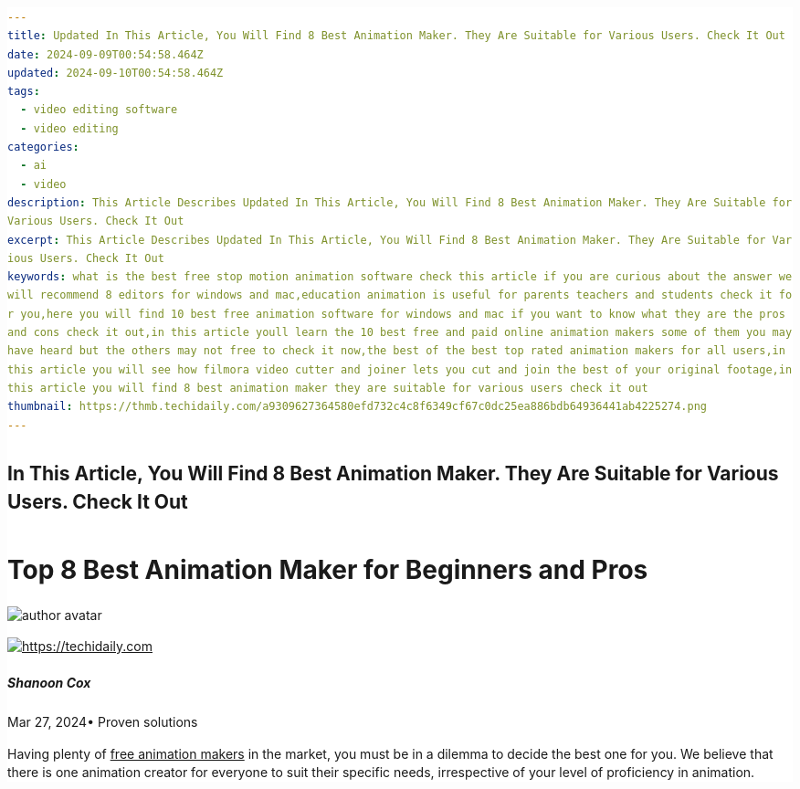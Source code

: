 ```yaml
---
title: Updated In This Article, You Will Find 8 Best Animation Maker. They Are Suitable for Various Users. Check It Out
date: 2024-09-09T00:54:58.464Z
updated: 2024-09-10T00:54:58.464Z
tags: 
  - video editing software
  - video editing
categories: 
  - ai
  - video
description: This Article Describes Updated In This Article, You Will Find 8 Best Animation Maker. They Are Suitable for Various Users. Check It Out
excerpt: This Article Describes Updated In This Article, You Will Find 8 Best Animation Maker. They Are Suitable for Various Users. Check It Out
keywords: what is the best free stop motion animation software check this article if you are curious about the answer we will recommend 8 editors for windows and mac,education animation is useful for parents teachers and students check it for you,here you will find 10 best free animation software for windows and mac if you want to know what they are the pros and cons check it out,in this article youll learn the 10 best free and paid online animation makers some of them you may have heard but the others may not free to check it now,the best of the best top rated animation makers for all users,in this article you will see how filmora video cutter and joiner lets you cut and join the best of your original footage,in this article you will find 8 best animation maker they are suitable for various users check it out
thumbnail: https://thmb.techidaily.com/a9309627364580efd732c4c8f6349cf67c0dc25ea886bdb64936441ab4225274.png
---
```


## In This Article, You Will Find 8 Best Animation Maker. They Are Suitable for Various Users. Check It Out

# Top 8 Best Animation Maker for Beginners and Pros

![author avatar](https://images.wondershare.com/filmora/article-images/shannon-cox.jpg)


<a href="https://unicoeye.pxf.io/c/5597632/2134234/18498" target="_top" id="2134234">
  <img src="//a.impactradius-go.com/display-ad/18498-2134234" border="0" alt="https://techidaily.com" width="728" height="90"/>
</a>
<img height="0" width="0" src="https://unicoeye.pxf.io/i/5597632/2134234/18498" style="position:absolute;visibility:hidden;" border="0" />

##### Shanoon Cox

 Mar 27, 2024• Proven solutions

Having plenty of [free animation makers](https://tools.techidaily.com/wondershare/filmora/download/) in the market, you must be in a dilemma to decide the best one for you. We believe that there is one animation creator for everyone to suit their specific needs, irrespective of your level of proficiency in animation.
